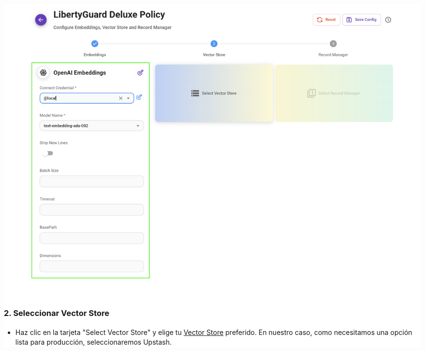 <figure><img src="../.gitbook/assets/dastore004.png" alt=""><figcaption></figcaption></figure>

### 2. Seleccionar Vector Store

* Haz clic en la tarjeta "Select Vector Store" y elige tu [Vector Store](../integrations/langchain/vector-stores/) preferido. En nuestro caso, como necesitamos una opción lista para producción, seleccionaremos Upstash.
